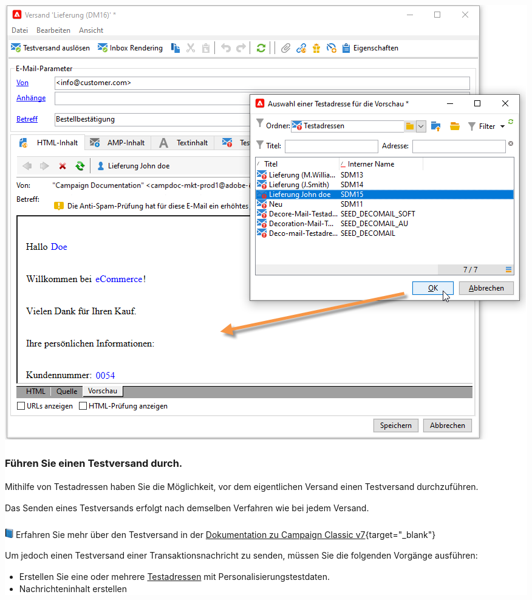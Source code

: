    ![](assets/messagecenter_create_seed_7.png)

### Führen Sie einen Testversand durch.

Mithilfe von Testadressen haben Sie die Möglichkeit, vor dem eigentlichen Versand einen Testversand durchzuführen.

Das Senden eines Testversands erfolgt nach demselben Verfahren wie bei jedem Versand.

![](../assets/do-not-localize/book.png) Erfahren Sie mehr über den Testversand in der [Dokumentation zu Campaign Classic v7](https://experienceleague.adobe.com/docs/campaign-classic/using/sending-messages/key-steps-when-creating-a-delivery/steps-validating-the-delivery.html?lang=de#sending-a-proof){target=&quot;_blank&quot;}

Um jedoch einen Testversand einer Transaktionsnachricht zu senden, müssen Sie die folgenden Vorgänge ausführen:

* Erstellen Sie eine oder mehrere [Testadressen](#add-seeds) mit Personalisierungstestdaten.
* Nachrichteninhalt erstellen
